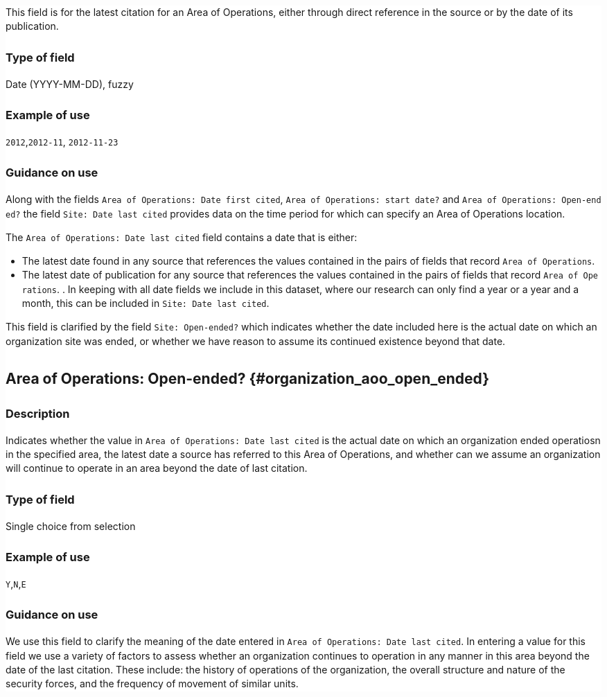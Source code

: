 This field is for the latest citation for an Area of Operations, either through direct reference in the source or by the date of its publication.

### Type of field

Date \(YYYY-MM-DD\), fuzzy

### Example of use

`2012`,`2012-11`, `2012-11-23`

### Guidance on use

Along with the fields `Area of Operations: Date first cited`, `Area of Operations: start date?` and `Area of Operations: Open-ended?` the field `Site: Date last cited` provides data on the time period for which can specify an Area of Operations location.

The `Area of Operations: Date last cited` field contains a date that is either:

* The latest date found in any source that references the values contained in the pairs of fields that record `Area of Operations`.
* The latest date of publication for any source that references the values contained in the pairs of fields that record `Area of Operations`.
  .
  In keeping with all date fields we include in this dataset, where our research can only find a year or a year and a month, this can be included in `Site: Date last cited`.

This field is clarified by the field `Site: Open-ended?` which indicates whether the date included here is the actual date on which an organization site was ended, or whether we have reason to assume its continued existence beyond that date.

## Area of Operations: Open-ended? {#organization_aoo_open_ended}

### Description

Indicates whether the value in `Area of Operations: Date last cited` is the actual date on which an organization ended operatiosn in the specified area, the latest date a source has referred to this Area of Operations, and whether can we assume an organization will continue to operate in an area beyond the date of last citation.

### Type of field

Single choice from selection

### Example of use

`Y`,`N`,`E`

### Guidance on use

We use this field to clarify the meaning of the date entered in `Area of Operations: Date last cited`. In entering a value for this field we use a variety of factors to assess whether an organization continues to operation in any manner in this area beyond the date of the last citation. These include: the history of operations of the organization, the overall structure and nature of the security forces, and the frequency of movement of similar units.
